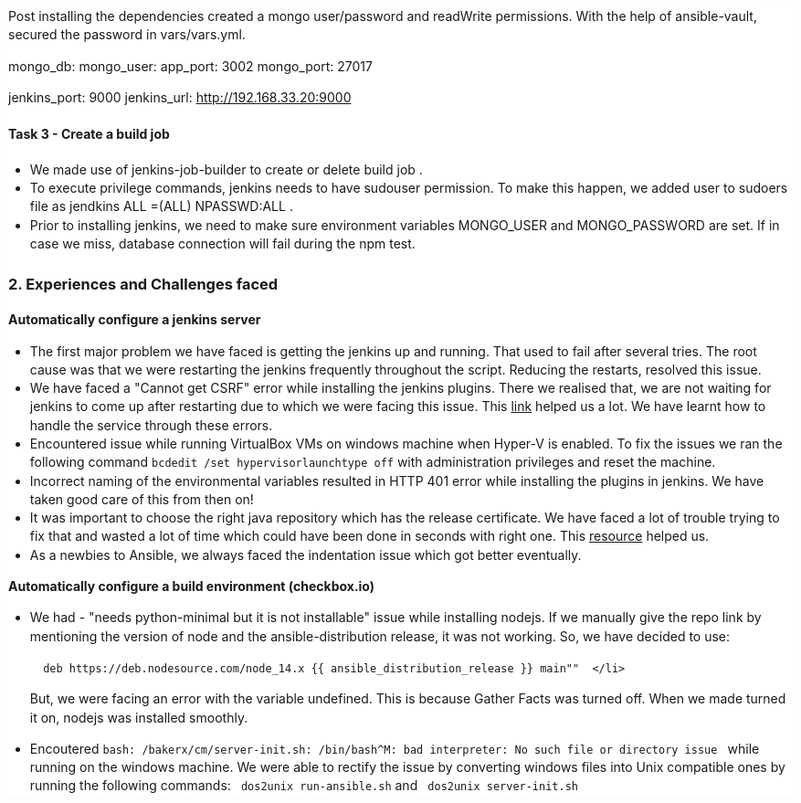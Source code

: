 Post installing the dependencies created a mongo user/password and readWrite permissions. With the help of ansible-vault, secured the password in vars/vars.yml.

mongo_db: <user-name>
mongo_user: <user>
app_port: 3002
mongo_port: 27017
  
jenkins_port: 9000
jenkins_url: http://192.168.33.20:9000



#### Task 3 - Create a build job

* We made use of jenkins-job-builder to create or delete build job .
* To execute privilege commands, jenkins needs to have sudouser permission. To make this happen, we added user to sudoers file as jendkins ALL =(ALL) NPASSWD:ALL .
* Prior to installing jenkins, we need to make sure environment variables MONGO_USER and MONGO_PASSWORD are set. If in case we miss, database connection will fail during the npm test.

### 2. Experiences and Challenges faced
**Automatically configure a jenkins server**
 
- The first major problem we have faced is getting the jenkins up and running. That used to fail after several tries. The root cause was that we were restarting the jenkins frequently throughout the script. Reducing the restarts, resolved this issue.
- We have faced a "Cannot get CSRF" error while installing the jenkins plugins. There we realised that, we are not waiting for jenkins to come up after restarting due to which we were facing this issue. This [link](https://stackoverflow.com/questions/42219781/gets-error-cannot-get-csrf-when-trying-to-install-jenkins-plugin-using-ansible) helped us a lot. We have learnt how to handle the service through these errors.
- Encountered issue while running VirtualBox VMs on windows machine when Hyper-V is enabled. To fix the issues we ran the following command <code>bcdedit /set hypervisorlaunchtype off</code> with administration privileges and reset the machine.</li>
  <li> Incorrect naming of the environmental variables resulted in HTTP 401 error while installing the plugins in jenkins. We have taken good care of this from then on!
- It was important to choose the right java repository which has the release certificate. We have faced a lot of trouble trying to fix that and wasted a lot of time which could have been done in seconds with right one. This [resource](https://itsfoss.com/repository-does-not-have-release-file-error-ubuntu/)  helped us.
- As a newbies to Ansible, we always faced the indentation issue which got better eventually.

**Automatically configure a build environment (checkbox.io)**

<ul>
  <li> We had - "needs python-minimal but it is not installable" issue while installing nodejs. If we manually give the repo link by mentioning the version of node and the ansible-distribution release, it was not working. So, we have decided to use:
    
  ```
    deb https://deb.nodesource.com/node_14.x {{ ansible_distribution_release }} main""  </li>
  ```
  But, we were facing an error with the variable undefined. This is because Gather Facts was turned off. When we made turned it on, nodejs was installed smoothly.  </li>
  <li>Encoutered <code>bash: /bakerx/cm/server-init.sh: /bin/bash^M: bad interpreter: No such file or directory issue </code> while running on the windows machine. We were able to rectify the issue by converting windows files into Unix compatible ones by running the following commands: <code> dos2unix run-ansible.sh</code> and <code> dos2unix server-init.sh </code> </li>
</ul>

